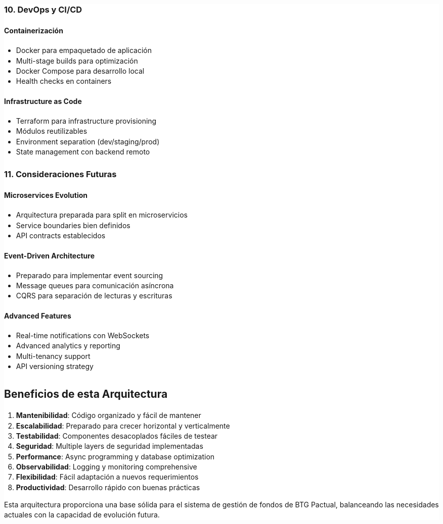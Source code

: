 ### 10. **DevOps y CI/CD**

#### **Containerización**
- Docker para empaquetado de aplicación
- Multi-stage builds para optimización
- Docker Compose para desarrollo local
- Health checks en containers

#### **Infrastructure as Code**
- Terraform para infrastructure provisioning
- Módulos reutilizables
- Environment separation (dev/staging/prod)
- State management con backend remoto

### 11. **Consideraciones Futuras**

#### **Microservices Evolution**
- Arquitectura preparada para split en microservicios
- Service boundaries bien definidos
- API contracts establecidos

#### **Event-Driven Architecture**
- Preparado para implementar event sourcing
- Message queues para comunicación asíncrona
- CQRS para separación de lecturas y escrituras

#### **Advanced Features**
- Real-time notifications con WebSockets
- Advanced analytics y reporting
- Multi-tenancy support
- API versioning strategy

## Beneficios de esta Arquitectura

1. **Mantenibilidad**: Código organizado y fácil de mantener
2. **Escalabilidad**: Preparado para crecer horizontal y verticalmente  
3. **Testabilidad**: Componentes desacoplados fáciles de testear
4. **Seguridad**: Multiple layers de seguridad implementadas
5. **Performance**: Async programming y database optimization
6. **Observabilidad**: Logging y monitoring comprehensive
7. **Flexibilidad**: Fácil adaptación a nuevos requerimientos
8. **Productividad**: Desarrollo rápido con buenas prácticas

Esta arquitectura proporciona una base sólida para el sistema de gestión de fondos de BTG Pactual, balanceando las necesidades actuales con la capacidad de evolución futura.
